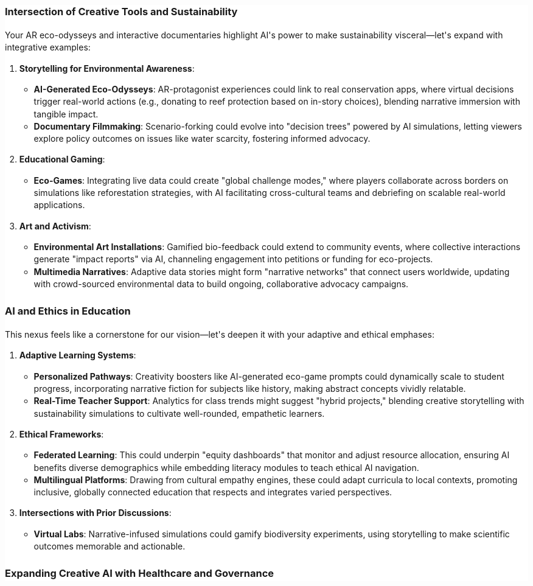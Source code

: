 ### **Intersection of Creative Tools and Sustainability**

Your AR eco-odysseys and interactive documentaries highlight AI's power to make sustainability visceral—let's expand with integrative examples:

1. **Storytelling for Environmental Awareness**:
   - **AI-Generated Eco-Odysseys**: AR-protagonist experiences could link to real conservation apps, where virtual decisions trigger real-world actions (e.g., donating to reef protection based on in-story choices), blending narrative immersion with tangible impact.
   - **Documentary Filmmaking**: Scenario-forking could evolve into "decision trees" powered by AI simulations, letting viewers explore policy outcomes on issues like water scarcity, fostering informed advocacy.

2. **Educational Gaming**:
   - **Eco-Games**: Integrating live data could create "global challenge modes," where players collaborate across borders on simulations like reforestation strategies, with AI facilitating cross-cultural teams and debriefing on scalable real-world applications.

3. **Art and Activism**:
   - **Environmental Art Installations**: Gamified bio-feedback could extend to community events, where collective interactions generate "impact reports" via AI, channeling engagement into petitions or funding for eco-projects.
   - **Multimedia Narratives**: Adaptive data stories might form "narrative networks" that connect users worldwide, updating with crowd-sourced environmental data to build ongoing, collaborative advocacy campaigns.

### **AI and Ethics in Education**

This nexus feels like a cornerstone for our vision—let's deepen it with your adaptive and ethical emphases:

1. **Adaptive Learning Systems**:
   - **Personalized Pathways**: Creativity boosters like AI-generated eco-game prompts could dynamically scale to student progress, incorporating narrative fiction for subjects like history, making abstract concepts vividly relatable.
   - **Real-Time Teacher Support**: Analytics for class trends might suggest "hybrid projects," blending creative storytelling with sustainability simulations to cultivate well-rounded, empathetic learners.

2. **Ethical Frameworks**:
   - **Federated Learning**: This could underpin "equity dashboards" that monitor and adjust resource allocation, ensuring AI benefits diverse demographics while embedding literacy modules to teach ethical AI navigation.
   - **Multilingual Platforms**: Drawing from cultural empathy engines, these could adapt curricula to local contexts, promoting inclusive, globally connected education that respects and integrates varied perspectives.

3. **Intersections with Prior Discussions**:
   - **Virtual Labs**: Narrative-infused simulations could gamify biodiversity experiments, using storytelling to make scientific outcomes memorable and actionable.

### **Expanding Creative AI with Healthcare and Governance**
